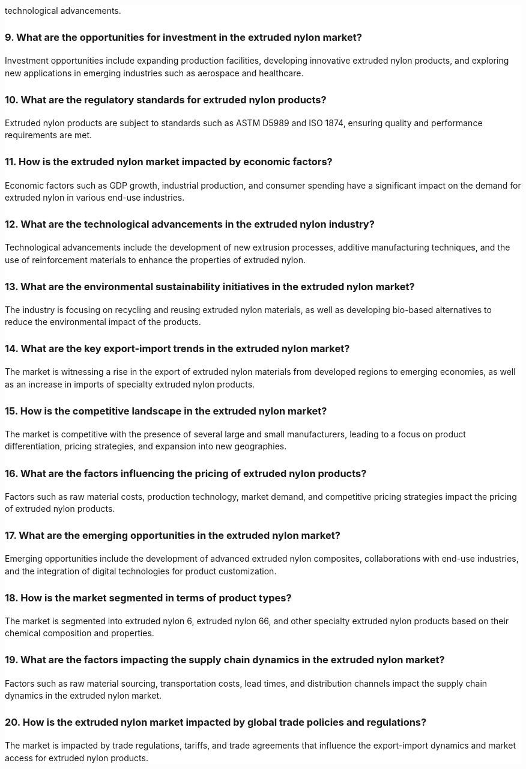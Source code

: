 technological advancements.</p><h3>9. What are the opportunities for investment in the extruded nylon market?</h3><p>Investment opportunities include expanding production facilities, developing innovative extruded nylon products, and exploring new applications in emerging industries such as aerospace and healthcare.</p><h3>10. What are the regulatory standards for extruded nylon products?</h3><p>Extruded nylon products are subject to standards such as ASTM D5989 and ISO 1874, ensuring quality and performance requirements are met.</p><h3>11. How is the extruded nylon market impacted by economic factors?</h3><p>Economic factors such as GDP growth, industrial production, and consumer spending have a significant impact on the demand for extruded nylon in various end-use industries.</p><h3>12. What are the technological advancements in the extruded nylon industry?</h3><p>Technological advancements include the development of new extrusion processes, additive manufacturing techniques, and the use of reinforcement materials to enhance the properties of extruded nylon.</p><h3>13. What are the environmental sustainability initiatives in the extruded nylon market?</h3><p>The industry is focusing on recycling and reusing extruded nylon materials, as well as developing bio-based alternatives to reduce the environmental impact of the products.</p><h3>14. What are the key export-import trends in the extruded nylon market?</h3><p>The market is witnessing a rise in the export of extruded nylon materials from developed regions to emerging economies, as well as an increase in imports of specialty extruded nylon products.</p><h3>15. How is the competitive landscape in the extruded nylon market?</h3><p>The market is competitive with the presence of several large and small manufacturers, leading to a focus on product differentiation, pricing strategies, and expansion into new geographies.</p><h3>16. What are the factors influencing the pricing of extruded nylon products?</h3><p>Factors such as raw material costs, production technology, market demand, and competitive pricing strategies impact the pricing of extruded nylon products.</p><h3>17. What are the emerging opportunities in the extruded nylon market?</h3><p>Emerging opportunities include the development of advanced extruded nylon composites, collaborations with end-use industries, and the integration of digital technologies for product customization.</p><h3>18. How is the market segmented in terms of product types?</h3><p>The market is segmented into extruded nylon 6, extruded nylon 66, and other specialty extruded nylon products based on their chemical composition and properties.</p><h3>19. What are the factors impacting the supply chain dynamics in the extruded nylon market?</h3><p>Factors such as raw material sourcing, transportation costs, lead times, and distribution channels impact the supply chain dynamics in the extruded nylon market.</p><h3>20. How is the extruded nylon market impacted by global trade policies and regulations?</h3><p>The market is impacted by trade regulations, tariffs, and trade agreements that influence the export-import dynamics and market access for extruded nylon products.</p></body></html></strong></p>
